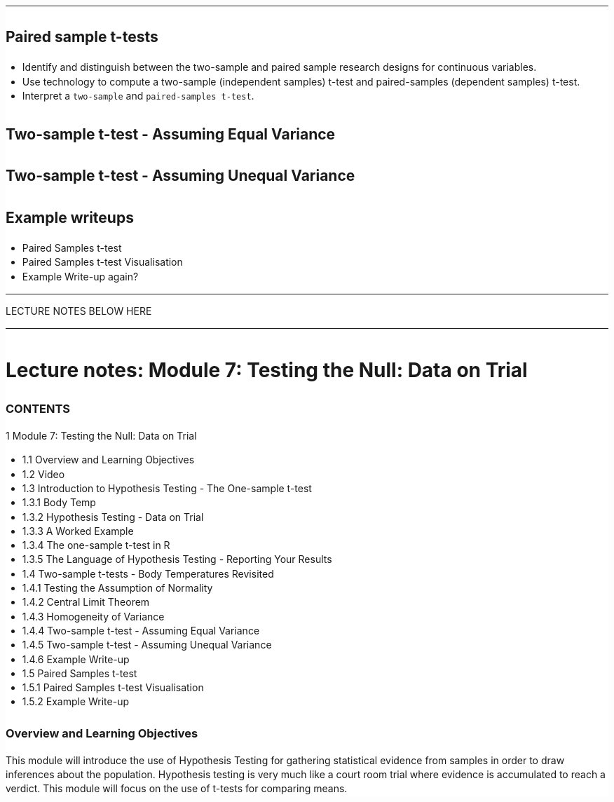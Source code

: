 
______________________________________________________________________________

## Paired sample t-tests

- Identify and distinguish between the two-sample and paired sample research designs for continuous variables.
- Use technology to compute a two-sample (independent samples) t-test and paired-samples (dependent samples) t-test.
- Interpret a `two-sample` and `paired-samples t-test`.

## Two-sample t-test - Assuming Equal Variance
## Two-sample t-test - Assuming Unequal Variance

## Example writeups
- Paired Samples t-test
- Paired Samples t-test Visualisation
- Example Write-up again?

_______________________________________
LECTURE NOTES BELOW HERE
____________________________________________


# Lecture notes: Module 7: Testing the Null: Data on Trial

### CONTENTS
1 Module 7: Testing the Null: Data on Trial
- 1.1 Overview and Learning Objectives
- 1.2 Video
- 1.3 Introduction to Hypothesis Testing - The One-sample t-test
- 1.3.1 Body Temp
- 1.3.2 Hypothesis Testing - Data on Trial
- 1.3.3 A Worked Example
- 1.3.4 The one-sample t-test in R
- 1.3.5 The Language of Hypothesis Testing - Reporting Your Results
- 1.4 Two-sample t-tests - Body Temperatures Revisited
- 1.4.1 Testing the Assumption of Normality
- 1.4.2 Central Limit Theorem
- 1.4.3 Homogeneity of Variance
- 1.4.4 Two-sample t-test - Assuming Equal Variance
- 1.4.5 Two-sample t-test - Assuming Unequal Variance
- 1.4.6 Example Write-up
- 1.5 Paired Samples t-test
- 1.5.1 Paired Samples t-test Visualisation
- 1.5.2 Example Write-up

### Overview and Learning Objectives
This module will introduce the use of Hypothesis Testing for gathering statistical evidence from samples in order to draw inferences about the population. Hypothesis testing is very much like a court room trial where evidence is accumulated to reach a verdict. This module will focus on the use of t-tests for comparing means.
